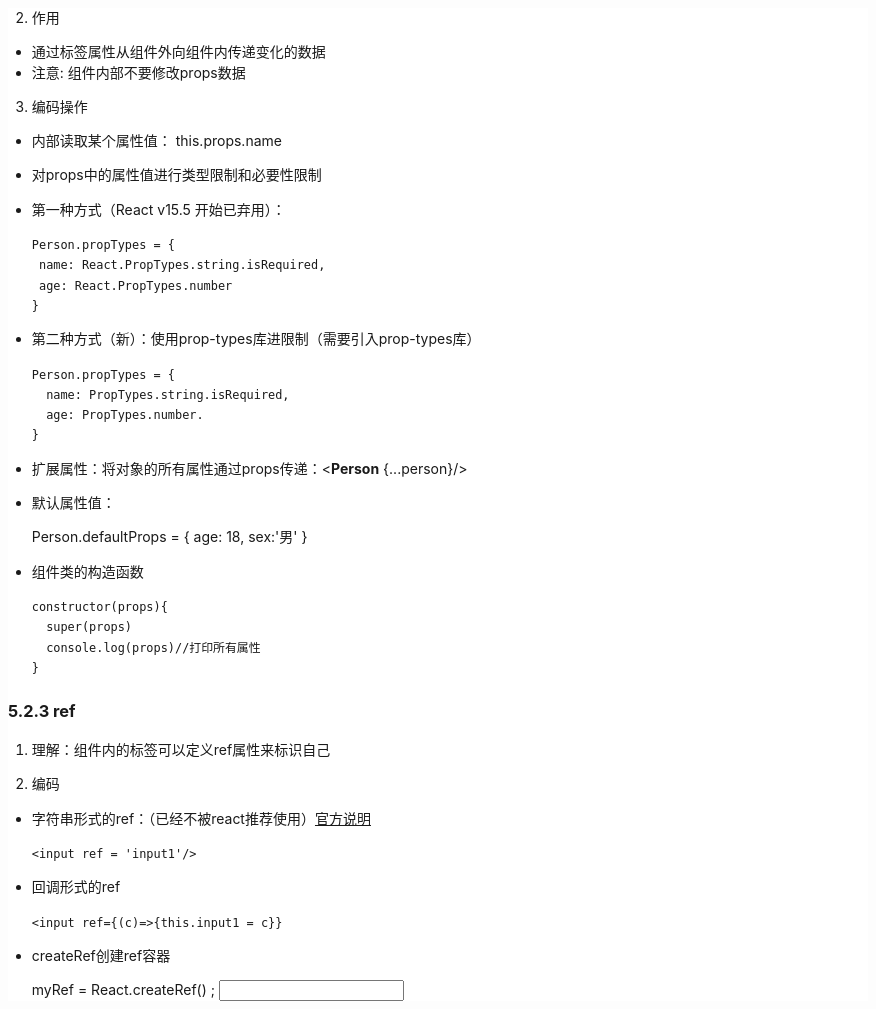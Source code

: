 2. 作用

* 通过标签属性从组件外向组件内传递变化的数据
* 注意: 组件内部不要修改props数据

3. 编码操作

* 内部读取某个属性值： this.props.name

* 对props中的属性值进行类型限制和必要性限制

* 第一种方式（React v15.5 开始已弃用）：

      Person.propTypes = {
       name: React.PropTypes.string.isRequired,
       age: React.PropTypes.number
      }

* 第二种方式（新）：使用prop-types库进限制（需要引入prop-types库）

      Person.propTypes = {
        name: PropTypes.string.isRequired,
        age: PropTypes.number. 
      }

* 扩展属性：将对象的所有属性通过props传递：\<**Person** {...person}/\>

* 默认属性值：

    Person.defaultProps = {
      age: 18,
      sex:'男'
    }

* 组件类的构造函数

      constructor(props){
        super(props)
        console.log(props)//打印所有属性
      }

### 5.2.3 ref

1. 理解：组件内的标签可以定义ref属性来标识自己

2. 编码

* 字符串形式的ref：（已经不被react推荐使用）[官方说明](https://link.juejin.cn/?target=https%3A%2F%2Fzh-hans.reactjs.org%2Fdocs%2Frefs-and-the-dom.html%23legacy-api-string-refs "https://zh-hans.reactjs.org/docs/refs-and-the-dom.html#legacy-api-string-refs")

      <input ref = 'input1'/>

* 回调形式的ref

      <input ref={(c)=>{this.input1 = c}}

* createRef创建ref容器

    myRef = React.createRef() ;
    <input ref={this.myRef}/>
